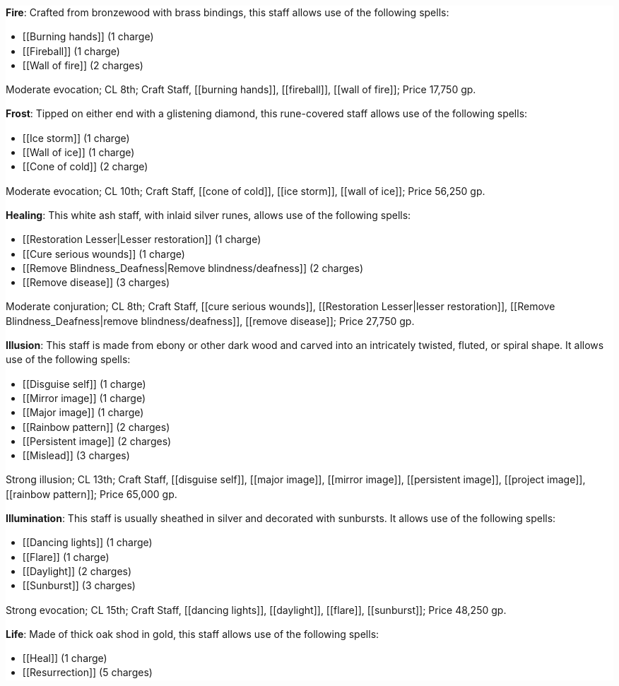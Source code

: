 **Fire**: Crafted from bronzewood with brass bindings, this staff allows use of the following spells:

- [[Burning hands]] (1 charge)
- [[Fireball]] (1 charge)
- [[Wall of fire]] (2 charges)

Moderate evocation; CL 8th; Craft Staff, [[burning hands]], [[fireball]], [[wall of fire]]; Price 17,750 gp.

**Frost**: Tipped on either end with a glistening diamond, this rune-covered staff allows use of the following spells:

- [[Ice storm]] (1 charge)
- [[Wall of ice]] (1 charge)
- [[Cone of cold]] (2 charge)

Moderate evocation; CL 10th; Craft Staff, [[cone of cold]], [[ice storm]], [[wall of ice]]; Price 56,250 gp.

**Healing**: This white ash staff, with inlaid silver runes, allows use of the following spells:

- [[Restoration Lesser|Lesser restoration]] (1 charge)
- [[Cure serious wounds]] (1 charge)
- [[Remove Blindness_Deafness|Remove blindness/deafness]] (2 charges)
- [[Remove disease]] (3 charges)

Moderate conjuration; CL 8th; Craft Staff, [[cure serious wounds]], [[Restoration Lesser|lesser restoration]], [[Remove Blindness_Deafness|remove blindness/deafness]], [[remove disease]]; Price 27,750 gp.

**Illusion**: This staff is made from ebony or other dark wood and carved into an intricately twisted, fluted, or spiral shape. It allows use of the following spells:

- [[Disguise self]] (1 charge)
- [[Mirror image]] (1 charge)
- [[Major image]] (1 charge)
- [[Rainbow pattern]] (2 charges)
- [[Persistent image]] (2 charges)
- [[Mislead]] (3 charges)

Strong illusion; CL 13th; Craft Staff, [[disguise self]], [[major image]], [[mirror image]], [[persistent image]], [[project image]], [[rainbow pattern]]; Price 65,000 gp.

**Illumination**: This staff is usually sheathed in silver and decorated with sunbursts. It allows use of the following spells:

- [[Dancing lights]] (1 charge)
- [[Flare]] (1 charge)
- [[Daylight]] (2 charges)
- [[Sunburst]] (3 charges)

Strong evocation; CL 15th; Craft Staff, [[dancing lights]], [[daylight]], [[flare]], [[sunburst]]; Price 48,250 gp.

**Life**: Made of thick oak shod in gold, this staff allows use of the following spells:

- [[Heal]] (1 charge)
- [[Resurrection]] (5 charges)
